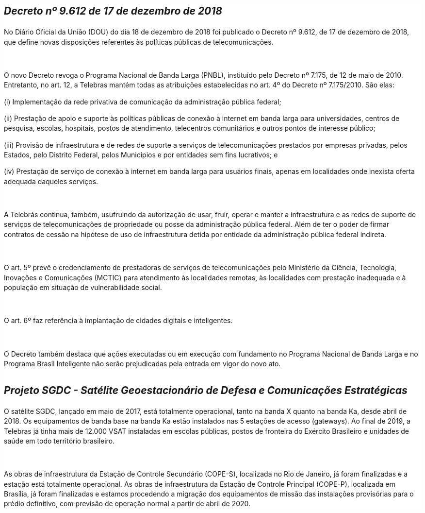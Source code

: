  *Decreto nº 9.612 de 17 de dezembro de 2018*
--------------------------------------------

No Diário Oficial da União (DOU) do dia 18 de dezembro de 2018 foi publicado o Decreto nº 9.612, de 17 de dezembro de 2018, que define novas disposições referentes às políticas públicas de telecomunicações.

 

O novo Decreto revoga o Programa Nacional de Banda Larga (PNBL), instituído pelo Decreto nº 7.175, de 12 de maio de 2010. Entretanto, no art. 12, a Telebras mantém todas as atribuições estabelecidas no art. 4º do Decreto nº 7.175/2010. São elas:

(i) Implementação da rede privativa de comunicação da administração pública federal;

(ii) Prestação de apoio e suporte às políticas públicas de conexão à internet em banda larga para universidades, centros de pesquisa, escolas, hospitais, postos de atendimento, telecentros comunitários e outros pontos de interesse público;

(iii) Provisão de infraestrutura e de redes de suporte a serviços de telecomunicações prestados por empresas privadas, pelos Estados, pelo Distrito Federal, pelos Municípios e por entidades sem fins lucrativos; e

(iv) Prestação de serviço de conexão à internet em banda larga para usuários finais, apenas em localidades onde inexista oferta adequada daqueles serviços.

 

A Telebrás continua, também, usufruindo da autorização de usar, fruir, operar e manter a infraestrutura e as redes de suporte de serviços de telecomunicações de propriedade ou posse da administração pública federal. Além de ter o poder de firmar contratos de cessão na hipótese de uso de infraestrutura detida por entidade da administração pública federal indireta.

 

O art. 5º prevê o credenciamento de prestadoras de serviços de telecomunicações pelo Ministério da Ciência, Tecnologia, Inovações e Comunicações (MCTIC) para atendimento às localidades remotas, às localidades com prestação inadequada e à população em situação de vulnerabilidade social.

 

O art. 6º faz referência à implantação de cidades digitais e inteligentes.

 

O Decreto também destaca que ações executadas ou em execução com fundamento no Programa Nacional de Banda Larga e no Programa Brasil Inteligente não serão prejudicadas pela entrada em vigor do novo ato.

*Projeto SGDC - Satélite Geoestacionário de Defesa e Comunicações Estratégicas*
-------------------------------------------------------------------------------

O satélite SGDC, lançado em maio de 2017, está totalmente operacional, tanto na banda X quanto na banda Ka, desde abril de 2018. Os equipamentos de banda base na banda Ka estão instalados nas 5 estações de acesso (gateways). Ao final de 2019, a Telebras já tinha mais de 12.000 VSAT instaladas em escolas públicas, postos de fronteira do Exército Brasileiro e unidades de saúde em todo território brasileiro.

 

As obras de infraestrutura da Estação de Controle Secundário (COPE-S), localizada no Rio de Janeiro, já foram finalizadas e a estação está totalmente operacional. As obras de infraestrutura da Estação de Controle Principal (COPE-P), localizada em Brasília, já foram finalizadas e estamos procedendo a migração dos equipamentos de missão das instalações provisórias para o prédio definitivo, com previsão de operação normal a partir de abril de 2020.
